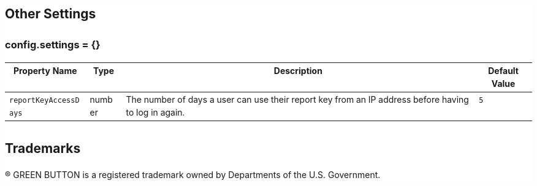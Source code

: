 ## Other Settings

### config.settings = {}

| Property Name         | Type   | Description                                                                                          | Default Value |
| --------------------- | ------ | ---------------------------------------------------------------------------------------------------- | ------------- |
| `reportKeyAccessDays` | number | The number of days a user can use their report key from an IP address before having to log in again. | `5`           |

## Trademarks

® GREEN BUTTON is a registered trademark owned by Departments of the U.S. Government.
